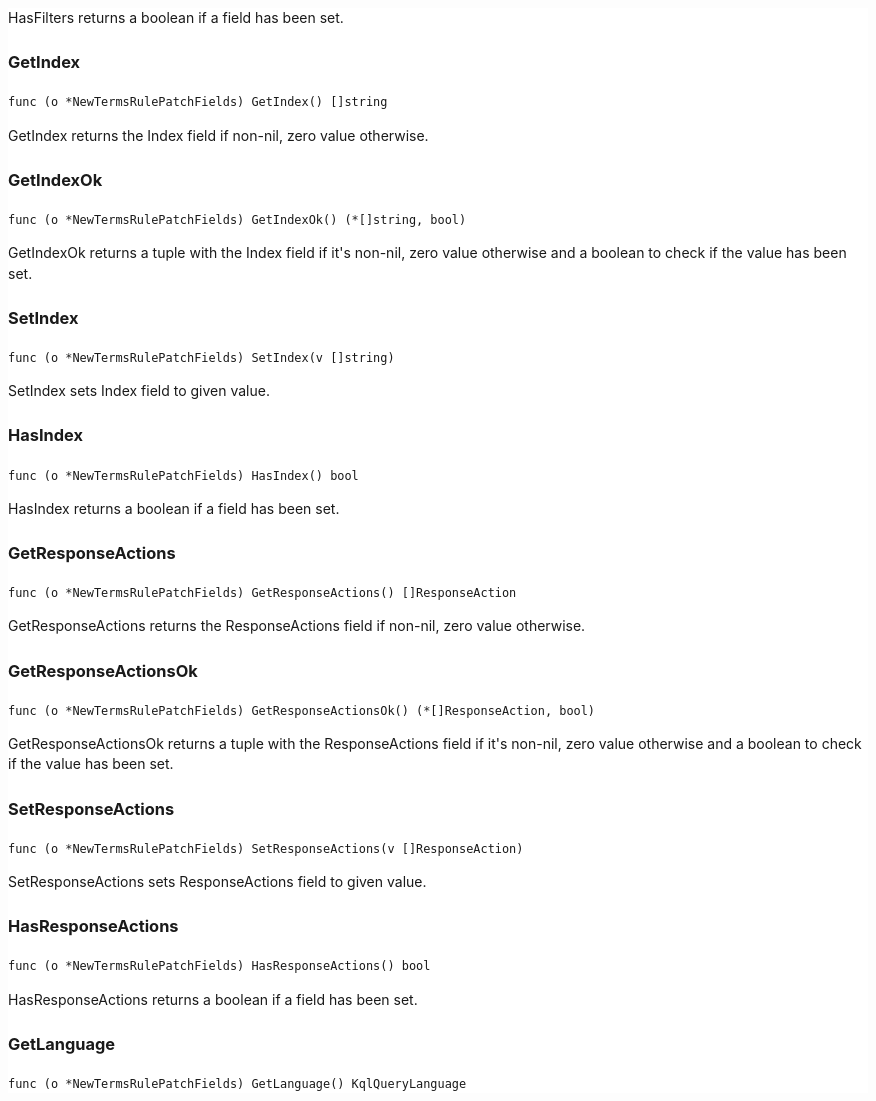 HasFilters returns a boolean if a field has been set.

### GetIndex

`func (o *NewTermsRulePatchFields) GetIndex() []string`

GetIndex returns the Index field if non-nil, zero value otherwise.

### GetIndexOk

`func (o *NewTermsRulePatchFields) GetIndexOk() (*[]string, bool)`

GetIndexOk returns a tuple with the Index field if it's non-nil, zero value otherwise
and a boolean to check if the value has been set.

### SetIndex

`func (o *NewTermsRulePatchFields) SetIndex(v []string)`

SetIndex sets Index field to given value.

### HasIndex

`func (o *NewTermsRulePatchFields) HasIndex() bool`

HasIndex returns a boolean if a field has been set.

### GetResponseActions

`func (o *NewTermsRulePatchFields) GetResponseActions() []ResponseAction`

GetResponseActions returns the ResponseActions field if non-nil, zero value otherwise.

### GetResponseActionsOk

`func (o *NewTermsRulePatchFields) GetResponseActionsOk() (*[]ResponseAction, bool)`

GetResponseActionsOk returns a tuple with the ResponseActions field if it's non-nil, zero value otherwise
and a boolean to check if the value has been set.

### SetResponseActions

`func (o *NewTermsRulePatchFields) SetResponseActions(v []ResponseAction)`

SetResponseActions sets ResponseActions field to given value.

### HasResponseActions

`func (o *NewTermsRulePatchFields) HasResponseActions() bool`

HasResponseActions returns a boolean if a field has been set.

### GetLanguage

`func (o *NewTermsRulePatchFields) GetLanguage() KqlQueryLanguage`
